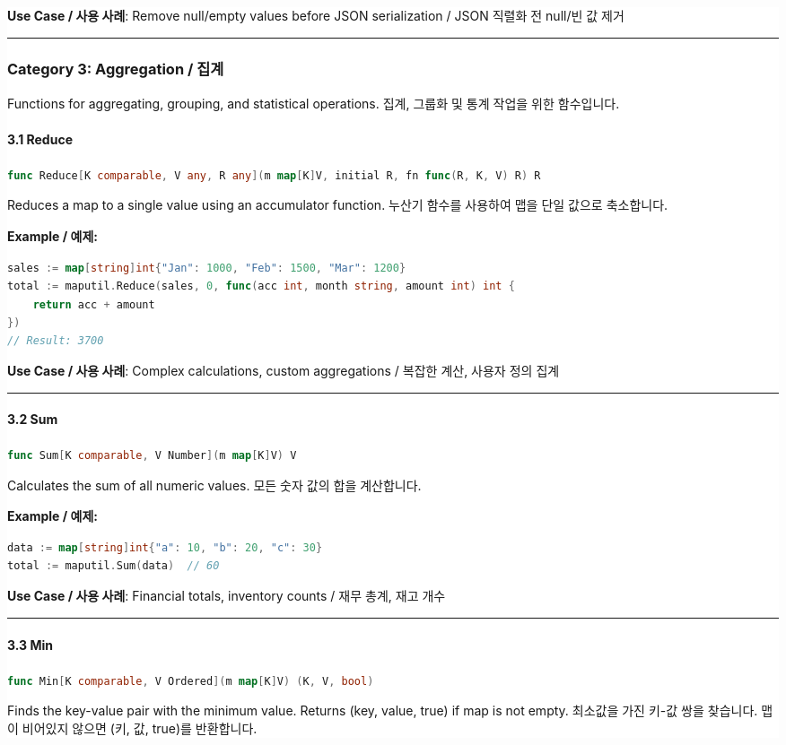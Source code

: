 **Use Case / 사용 사례**: Remove null/empty values before JSON serialization / JSON 직렬화 전 null/빈 값 제거

---

### Category 3: Aggregation / 집계

Functions for aggregating, grouping, and statistical operations.
집계, 그룹화 및 통계 작업을 위한 함수입니다.

#### 3.1 Reduce

```go
func Reduce[K comparable, V any, R any](m map[K]V, initial R, fn func(R, K, V) R) R
```

Reduces a map to a single value using an accumulator function.
누산기 함수를 사용하여 맵을 단일 값으로 축소합니다.

**Example / 예제:**
```go
sales := map[string]int{"Jan": 1000, "Feb": 1500, "Mar": 1200}
total := maputil.Reduce(sales, 0, func(acc int, month string, amount int) int {
    return acc + amount
})
// Result: 3700
```

**Use Case / 사용 사례**: Complex calculations, custom aggregations / 복잡한 계산, 사용자 정의 집계

---

#### 3.2 Sum

```go
func Sum[K comparable, V Number](m map[K]V) V
```

Calculates the sum of all numeric values.
모든 숫자 값의 합을 계산합니다.

**Example / 예제:**
```go
data := map[string]int{"a": 10, "b": 20, "c": 30}
total := maputil.Sum(data)  // 60
```

**Use Case / 사용 사례**: Financial totals, inventory counts / 재무 총계, 재고 개수

---

#### 3.3 Min

```go
func Min[K comparable, V Ordered](m map[K]V) (K, V, bool)
```

Finds the key-value pair with the minimum value. Returns (key, value, true) if map is not empty.
최소값을 가진 키-값 쌍을 찾습니다. 맵이 비어있지 않으면 (키, 값, true)를 반환합니다.
